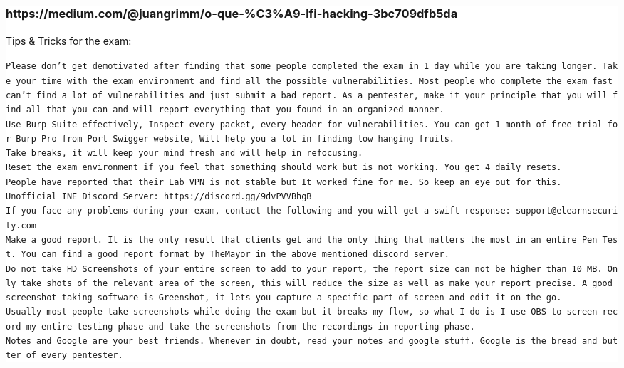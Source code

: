 ### https://medium.com/@juangrimm/o-que-%C3%A9-lfi-hacking-3bc709dfb5da

Tips & Tricks for the exam:

    Please don’t get demotivated after finding that some people completed the exam in 1 day while you are taking longer. Take your time with the exam environment and find all the possible vulnerabilities. Most people who complete the exam fast can’t find a lot of vulnerabilities and just submit a bad report. As a pentester, make it your principle that you will find all that you can and will report everything that you found in an organized manner.
    Use Burp Suite effectively, Inspect every packet, every header for vulnerabilities. You can get 1 month of free trial for Burp Pro from Port Swigger website, Will help you a lot in finding low hanging fruits.
    Take breaks, it will keep your mind fresh and will help in refocusing.
    Reset the exam environment if you feel that something should work but is not working. You get 4 daily resets.
    People have reported that their Lab VPN is not stable but It worked fine for me. So keep an eye out for this.
    Unofficial INE Discord Server: https://discord.gg/9dvPVVBhgB
    If you face any problems during your exam, contact the following and you will get a swift response: support@elearnsecurity.com
    Make a good report. It is the only result that clients get and the only thing that matters the most in an entire Pen Test. You can find a good report format by TheMayor in the above mentioned discord server.
    Do not take HD Screenshots of your entire screen to add to your report, the report size can not be higher than 10 MB. Only take shots of the relevant area of the screen, this will reduce the size as well as make your report precise. A good screenshot taking software is Greenshot, it lets you capture a specific part of screen and edit it on the go.
    Usually most people take screenshots while doing the exam but it breaks my flow, so what I do is I use OBS to screen record my entire testing phase and take the screenshots from the recordings in reporting phase.
    Notes and Google are your best friends. Whenever in doubt, read your notes and google stuff. Google is the bread and butter of every pentester.
